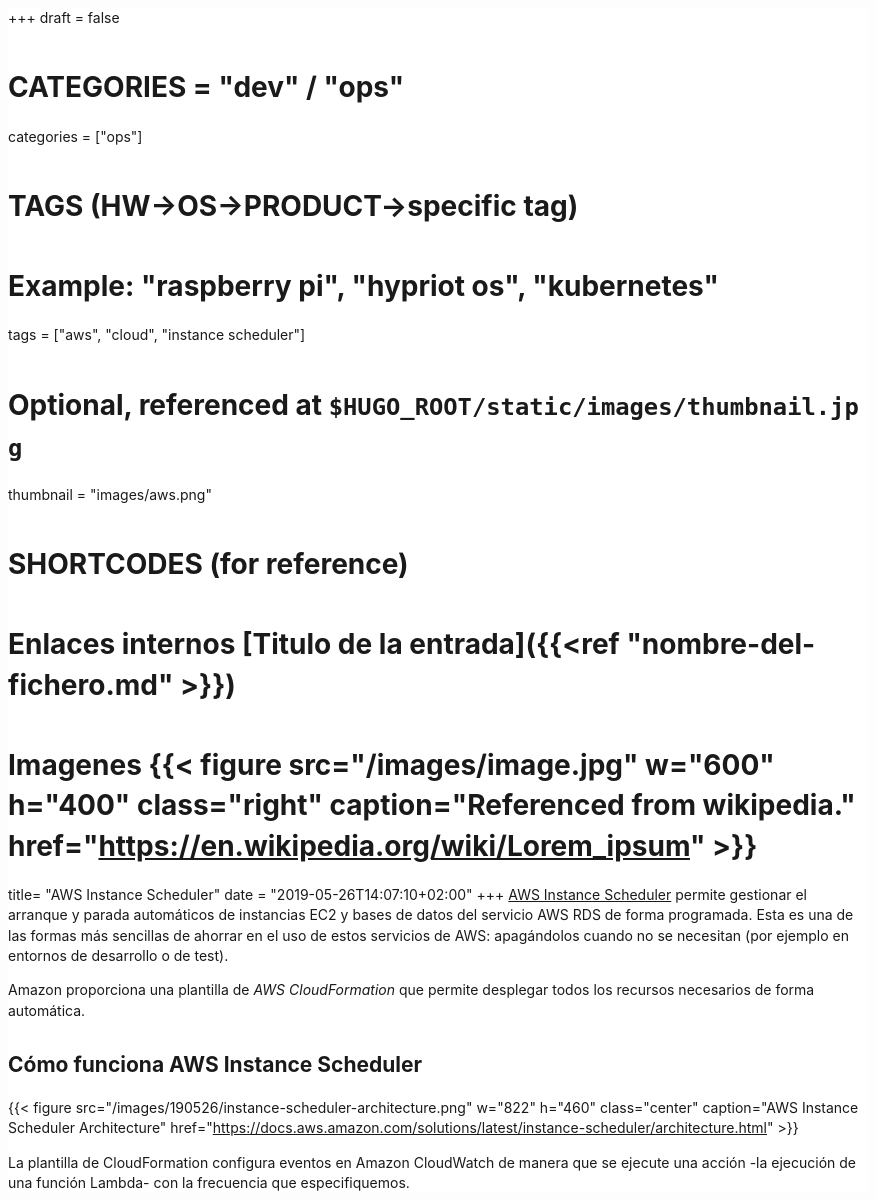 +++
draft = false

# CATEGORIES = "dev" / "ops"
categories = ["ops"]
# TAGS (HW->OS->PRODUCT->specific tag)
# Example: "raspberry pi", "hypriot os", "kubernetes"

tags = ["aws", "cloud", "instance scheduler"]

# Optional, referenced at `$HUGO_ROOT/static/images/thumbnail.jpg`
thumbnail = "images/aws.png"

# SHORTCODES (for reference)

# Enlaces internos [Titulo de la entrada]({{<ref "nombre-del-fichero.md" >}})

# Imagenes {{< figure src="/images/image.jpg" w="600" h="400" class="right" caption="Referenced from wikipedia." href="https://en.wikipedia.org/wiki/Lorem_ipsum" >}}


title=  "AWS Instance Scheduler"
date = "2019-05-26T14:07:10+02:00"
+++
[AWS Instance Scheduler](https://docs.aws.amazon.com/solutions/latest/instance-scheduler/welcome.html) permite gestionar el arranque y parada automáticos de instancias EC2 y bases de datos del servicio AWS RDS de forma programada.
Esta es una de las formas más sencillas de ahorrar en el uso de estos servicios de AWS: apagándolos cuando no se necesitan (por ejemplo en entornos de desarrollo o de test).

Amazon proporciona una plantilla de _AWS CloudFormation_ que permite desplegar todos los recursos necesarios de forma automática.

## Cómo funciona AWS Instance Scheduler

{{< figure src="/images/190526/instance-scheduler-architecture.png" w="822" h="460" class="center" caption="AWS Instance Scheduler Architecture" href="https://docs.aws.amazon.com/solutions/latest/instance-scheduler/architecture.html" >}}

La plantilla de CloudFormation configura eventos en Amazon CloudWatch de manera que se ejecute una acción -la ejecución de una función Lambda- con la frecuencia que especifiquemos.
